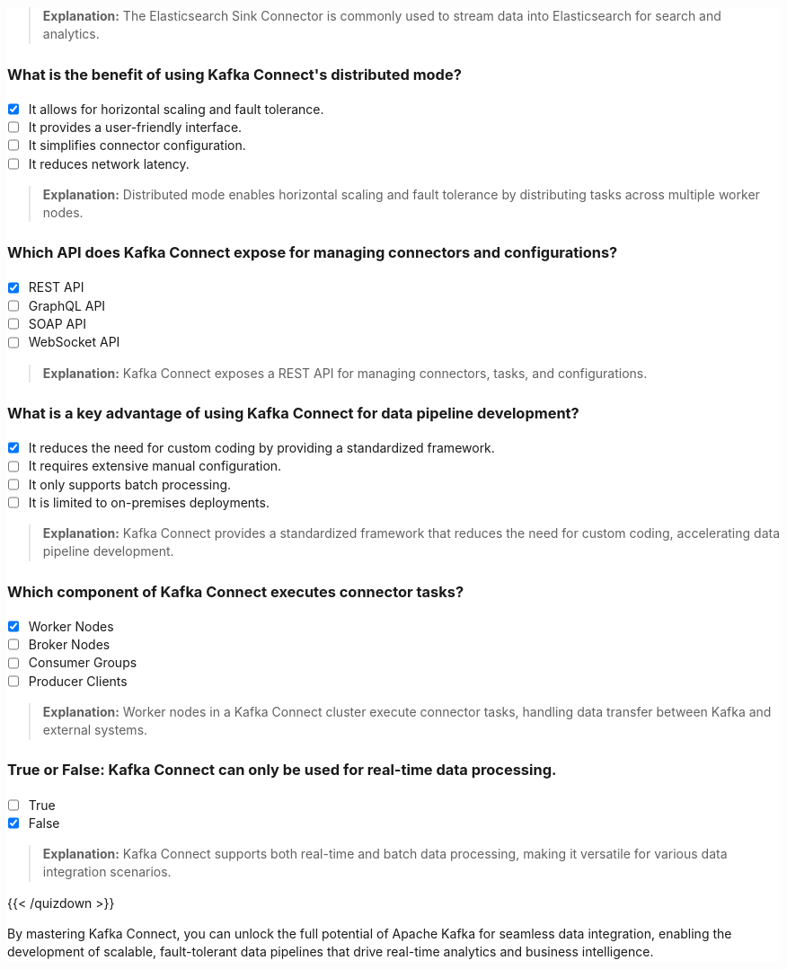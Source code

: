 > **Explanation:** The Elasticsearch Sink Connector is commonly used to stream data into Elasticsearch for search and analytics.

### What is the benefit of using Kafka Connect's distributed mode?

- [x] It allows for horizontal scaling and fault tolerance.
- [ ] It provides a user-friendly interface.
- [ ] It simplifies connector configuration.
- [ ] It reduces network latency.

> **Explanation:** Distributed mode enables horizontal scaling and fault tolerance by distributing tasks across multiple worker nodes.

### Which API does Kafka Connect expose for managing connectors and configurations?

- [x] REST API
- [ ] GraphQL API
- [ ] SOAP API
- [ ] WebSocket API

> **Explanation:** Kafka Connect exposes a REST API for managing connectors, tasks, and configurations.

### What is a key advantage of using Kafka Connect for data pipeline development?

- [x] It reduces the need for custom coding by providing a standardized framework.
- [ ] It requires extensive manual configuration.
- [ ] It only supports batch processing.
- [ ] It is limited to on-premises deployments.

> **Explanation:** Kafka Connect provides a standardized framework that reduces the need for custom coding, accelerating data pipeline development.

### Which component of Kafka Connect executes connector tasks?

- [x] Worker Nodes
- [ ] Broker Nodes
- [ ] Consumer Groups
- [ ] Producer Clients

> **Explanation:** Worker nodes in a Kafka Connect cluster execute connector tasks, handling data transfer between Kafka and external systems.

### True or False: Kafka Connect can only be used for real-time data processing.

- [ ] True
- [x] False

> **Explanation:** Kafka Connect supports both real-time and batch data processing, making it versatile for various data integration scenarios.

{{< /quizdown >}}

By mastering Kafka Connect, you can unlock the full potential of Apache Kafka for seamless data integration, enabling the development of scalable, fault-tolerant data pipelines that drive real-time analytics and business intelligence.
